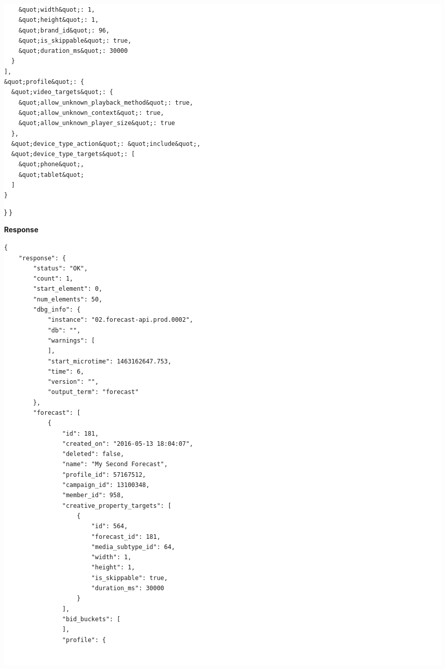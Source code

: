         &quot;width&quot;: 1,
        &quot;height&quot;: 1,
        &quot;brand_id&quot;: 96,
        &quot;is_skippable&quot;: true,
        &quot;duration_ms&quot;: 30000
      }
    ],
    &quot;profile&quot;: {
      &quot;video_targets&quot;: {
        &quot;allow_unknown_playback_method&quot;: true,
        &quot;allow_unknown_context&quot;: true,
        &quot;allow_unknown_player_size&quot;: true
      },
      &quot;device_type_action&quot;: &quot;include&quot;,
      &quot;device_type_targets&quot;: [
        &quot;phone&quot;,
        &quot;tablet&quot;
      ]
    }
  }
}</code></pre></td>
</tr>
<tr class="odd row">
<td class="entry colsep-1 rowsep-1"><strong>Response</strong></td>
<td class="entry colsep-1 rowsep-1"><pre
class="pre codeblock"><code>{
    &quot;response&quot;: {
        &quot;status&quot;: &quot;OK&quot;,
        &quot;count&quot;: 1,
        &quot;start_element&quot;: 0,
        &quot;num_elements&quot;: 50,
        &quot;dbg_info&quot;: {
            &quot;instance&quot;: &quot;02.forecast-api.prod.0002&quot;,
            &quot;db&quot;: &quot;&quot;,
            &quot;warnings&quot;: [
            ],
            &quot;start_microtime&quot;: 1463162647.753,
            &quot;time&quot;: 6,
            &quot;version&quot;: &quot;&quot;,
            &quot;output_term&quot;: &quot;forecast&quot;
        },
        &quot;forecast&quot;: [
            {
                &quot;id&quot;: 181,
                &quot;created_on&quot;: &quot;2016-05-13 18:04:07&quot;,
                &quot;deleted&quot;: false,
                &quot;name&quot;: &quot;My Second Forecast&quot;,
                &quot;profile_id&quot;: 57167512,
                &quot;campaign_id&quot;: 13100348,
                &quot;member_id&quot;: 958,
                &quot;creative_property_targets&quot;: [
                    {
                        &quot;id&quot;: 564,
                        &quot;forecast_id&quot;: 181,
                        &quot;media_subtype_id&quot;: 64,
                        &quot;width&quot;: 1,
                        &quot;height&quot;: 1,
                        &quot;is_skippable&quot;: true,
                        &quot;duration_ms&quot;: 30000
                    }
                ],
                &quot;bid_buckets&quot;: [
                ],
                &quot;profile&quot;: {